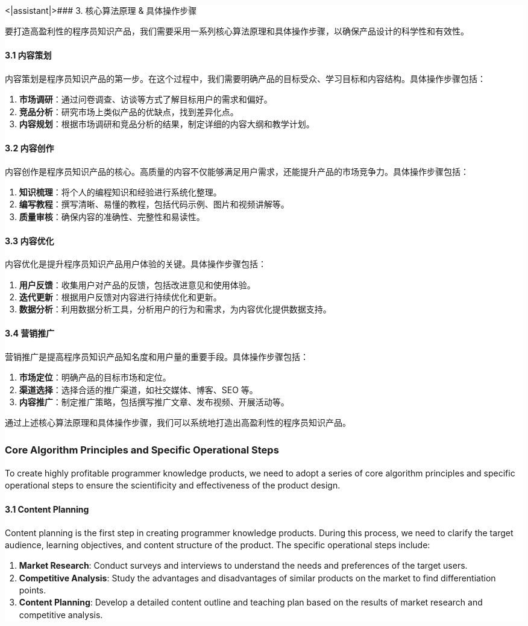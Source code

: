 <|assistant|>### 3. 核心算法原理 & 具体操作步骤

要打造高盈利性的程序员知识产品，我们需要采用一系列核心算法原理和具体操作步骤，以确保产品设计的科学性和有效性。

#### 3.1 内容策划

内容策划是程序员知识产品的第一步。在这个过程中，我们需要明确产品的目标受众、学习目标和内容结构。具体操作步骤包括：

1. **市场调研**：通过问卷调查、访谈等方式了解目标用户的需求和偏好。
2. **竞品分析**：研究市场上类似产品的优缺点，找到差异化点。
3. **内容规划**：根据市场调研和竞品分析的结果，制定详细的内容大纲和教学计划。

#### 3.2 内容创作

内容创作是程序员知识产品的核心。高质量的内容不仅能够满足用户需求，还能提升产品的市场竞争力。具体操作步骤包括：

1. **知识梳理**：将个人的编程知识和经验进行系统化整理。
2. **编写教程**：撰写清晰、易懂的教程，包括代码示例、图片和视频讲解等。
3. **质量审核**：确保内容的准确性、完整性和易读性。

#### 3.3 内容优化

内容优化是提升程序员知识产品用户体验的关键。具体操作步骤包括：

1. **用户反馈**：收集用户对产品的反馈，包括改进意见和使用体验。
2. **迭代更新**：根据用户反馈对内容进行持续优化和更新。
3. **数据分析**：利用数据分析工具，分析用户的行为和需求，为内容优化提供数据支持。

#### 3.4 营销推广

营销推广是提高程序员知识产品知名度和用户量的重要手段。具体操作步骤包括：

1. **市场定位**：明确产品的目标市场和定位。
2. **渠道选择**：选择合适的推广渠道，如社交媒体、博客、SEO 等。
3. **内容推广**：制定推广策略，包括撰写推广文章、发布视频、开展活动等。

通过上述核心算法原理和具体操作步骤，我们可以系统地打造出高盈利性的程序员知识产品。

### Core Algorithm Principles and Specific Operational Steps

To create highly profitable programmer knowledge products, we need to adopt a series of core algorithm principles and specific operational steps to ensure the scientificity and effectiveness of the product design.

#### 3.1 Content Planning

Content planning is the first step in creating programmer knowledge products. During this process, we need to clarify the target audience, learning objectives, and content structure of the product. The specific operational steps include:

1. **Market Research**: Conduct surveys and interviews to understand the needs and preferences of the target users.
2. **Competitive Analysis**: Study the advantages and disadvantages of similar products on the market to find differentiation points.
3. **Content Planning**: Develop a detailed content outline and teaching plan based on the results of market research and competitive analysis.

